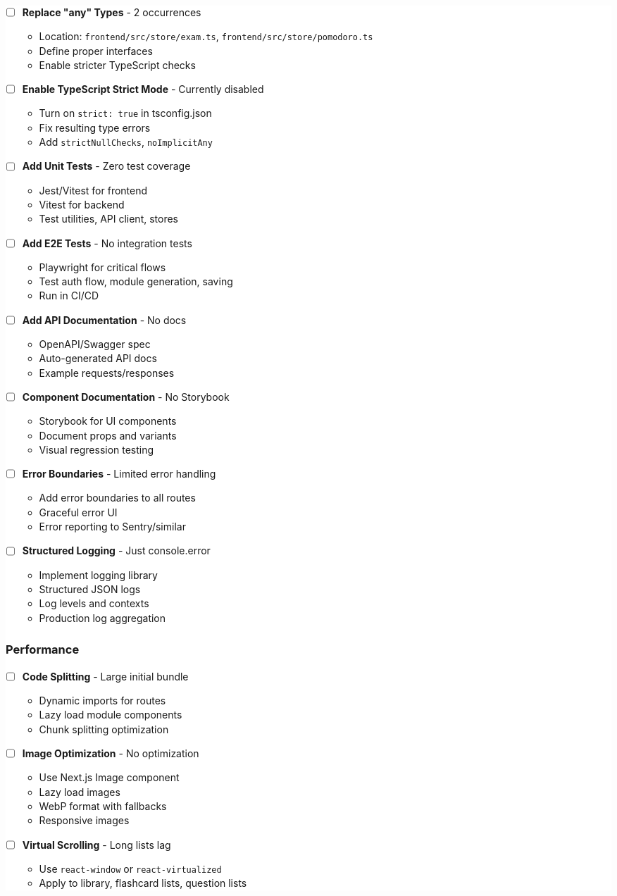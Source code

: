 - [ ] **Replace "any" Types** - 2 occurrences
  - Location: `frontend/src/store/exam.ts`, `frontend/src/store/pomodoro.ts`
  - Define proper interfaces
  - Enable stricter TypeScript checks

- [ ] **Enable TypeScript Strict Mode** - Currently disabled
  - Turn on `strict: true` in tsconfig.json
  - Fix resulting type errors
  - Add `strictNullChecks`, `noImplicitAny`

- [ ] **Add Unit Tests** - Zero test coverage
  - Jest/Vitest for frontend
  - Vitest for backend
  - Test utilities, API client, stores

- [ ] **Add E2E Tests** - No integration tests
  - Playwright for critical flows
  - Test auth flow, module generation, saving
  - Run in CI/CD

- [ ] **Add API Documentation** - No docs
  - OpenAPI/Swagger spec
  - Auto-generated API docs
  - Example requests/responses

- [ ] **Component Documentation** - No Storybook
  - Storybook for UI components
  - Document props and variants
  - Visual regression testing

- [ ] **Error Boundaries** - Limited error handling
  - Add error boundaries to all routes
  - Graceful error UI
  - Error reporting to Sentry/similar

- [ ] **Structured Logging** - Just console.error
  - Implement logging library
  - Structured JSON logs
  - Log levels and contexts
  - Production log aggregation

### Performance
- [ ] **Code Splitting** - Large initial bundle
  - Dynamic imports for routes
  - Lazy load module components
  - Chunk splitting optimization

- [ ] **Image Optimization** - No optimization
  - Use Next.js Image component
  - Lazy load images
  - WebP format with fallbacks
  - Responsive images

- [ ] **Virtual Scrolling** - Long lists lag
  - Use `react-window` or `react-virtualized`
  - Apply to library, flashcard lists, question lists
